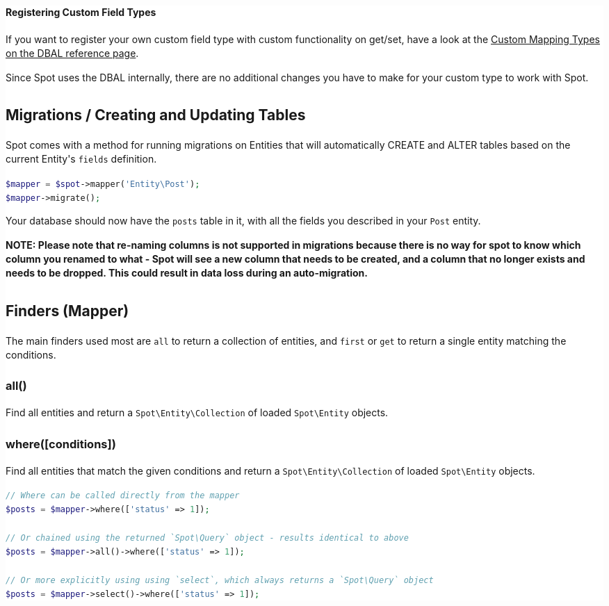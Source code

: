 #### Registering Custom Field Types

If you want to register your own custom field type with custom
functionality on get/set, have a look at the [Custom Mapping Types on the DBAL
reference page](http://docs.doctrine-project.org/projects/doctrine-dbal/en/latest/reference/types.html#custom-mapping-types).

Since Spot uses the DBAL internally, there are no additional changes you have
to make for your custom type to work with Spot.

Migrations / Creating and Updating Tables
-----------------------------------------

Spot comes with a method for running migrations on Entities that will
automatically CREATE and ALTER tables based on the current Entity's `fields`
definition.

```php
$mapper = $spot->mapper('Entity\Post');
$mapper->migrate();
```

Your database should now have the `posts` table in it, with all the fields you
described in your `Post` entity.

**NOTE: Please note that re-naming columns is not supported in migrations because
there is no way for spot to know which column you renamed to what - Spot will
see a new column that needs to be created, and a column that no longer exists
and needs to be dropped. This could result in data loss during an
auto-migration.**

Finders (Mapper)
----------------

The main finders used most are `all` to return a collection of entities,
and `first` or `get` to return a single entity matching the conditions.

### all()

Find all entities and return a `Spot\Entity\Collection` of loaded `Spot\Entity`
objects.

### where([conditions])

Find all entities that match the given conditions and return a
`Spot\Entity\Collection` of loaded `Spot\Entity` objects.

```php
// Where can be called directly from the mapper
$posts = $mapper->where(['status' => 1]);

// Or chained using the returned `Spot\Query` object - results identical to above
$posts = $mapper->all()->where(['status' => 1]);

// Or more explicitly using using `select`, which always returns a `Spot\Query` object
$posts = $mapper->select()->where(['status' => 1]);
```
